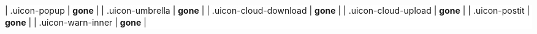 | .uicon-popup | **gone** |
| .uicon-umbrella | **gone** |
| .uicon-cloud-download | **gone** |
| .uicon-cloud-upload | **gone** |
| .uicon-postit | **gone** |
| .uicon-warn-inner | **gone** |
